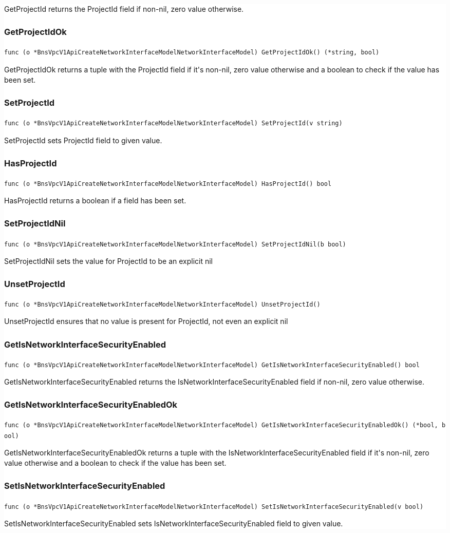 GetProjectId returns the ProjectId field if non-nil, zero value otherwise.

### GetProjectIdOk

`func (o *BnsVpcV1ApiCreateNetworkInterfaceModelNetworkInterfaceModel) GetProjectIdOk() (*string, bool)`

GetProjectIdOk returns a tuple with the ProjectId field if it's non-nil, zero value otherwise
and a boolean to check if the value has been set.

### SetProjectId

`func (o *BnsVpcV1ApiCreateNetworkInterfaceModelNetworkInterfaceModel) SetProjectId(v string)`

SetProjectId sets ProjectId field to given value.

### HasProjectId

`func (o *BnsVpcV1ApiCreateNetworkInterfaceModelNetworkInterfaceModel) HasProjectId() bool`

HasProjectId returns a boolean if a field has been set.

### SetProjectIdNil

`func (o *BnsVpcV1ApiCreateNetworkInterfaceModelNetworkInterfaceModel) SetProjectIdNil(b bool)`

 SetProjectIdNil sets the value for ProjectId to be an explicit nil

### UnsetProjectId
`func (o *BnsVpcV1ApiCreateNetworkInterfaceModelNetworkInterfaceModel) UnsetProjectId()`

UnsetProjectId ensures that no value is present for ProjectId, not even an explicit nil
### GetIsNetworkInterfaceSecurityEnabled

`func (o *BnsVpcV1ApiCreateNetworkInterfaceModelNetworkInterfaceModel) GetIsNetworkInterfaceSecurityEnabled() bool`

GetIsNetworkInterfaceSecurityEnabled returns the IsNetworkInterfaceSecurityEnabled field if non-nil, zero value otherwise.

### GetIsNetworkInterfaceSecurityEnabledOk

`func (o *BnsVpcV1ApiCreateNetworkInterfaceModelNetworkInterfaceModel) GetIsNetworkInterfaceSecurityEnabledOk() (*bool, bool)`

GetIsNetworkInterfaceSecurityEnabledOk returns a tuple with the IsNetworkInterfaceSecurityEnabled field if it's non-nil, zero value otherwise
and a boolean to check if the value has been set.

### SetIsNetworkInterfaceSecurityEnabled

`func (o *BnsVpcV1ApiCreateNetworkInterfaceModelNetworkInterfaceModel) SetIsNetworkInterfaceSecurityEnabled(v bool)`

SetIsNetworkInterfaceSecurityEnabled sets IsNetworkInterfaceSecurityEnabled field to given value.
